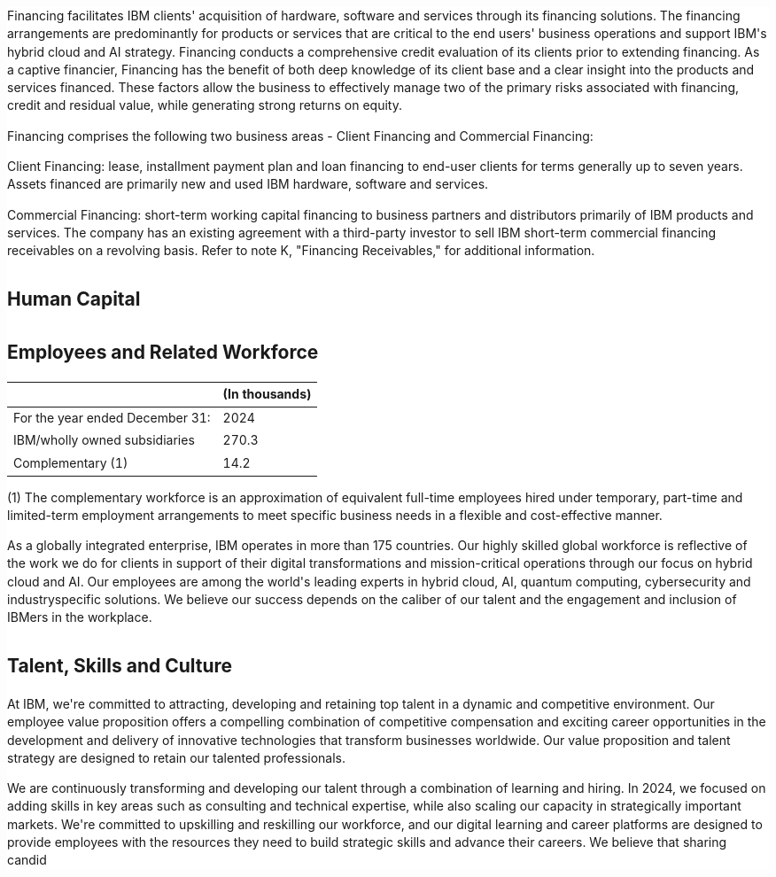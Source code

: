Financing facilitates IBM clients' acquisition of hardware, software and services through its financing solutions. The financing arrangements are predominantly for products or services that are critical to the end users' business operations and support IBM's hybrid cloud and AI strategy. Financing conducts a comprehensive credit evaluation of its clients prior to extending financing. As a captive financier, Financing has the benefit of both deep knowledge of its client base and a clear insight into the products and services financed. These factors allow the business to effectively manage two of the primary risks associated with financing, credit and residual value, while generating strong returns on equity.

Financing comprises the following two business areas - Client Financing and Commercial Financing:

Client Financing: lease, installment payment plan and loan financing to end-user clients for terms generally up to seven years. Assets financed are primarily new and used IBM hardware, software and services.

Commercial Financing: short-term working capital financing to business partners and distributors primarily of IBM products and services. The company has an existing agreement with a third-party investor to sell IBM short-term commercial financing receivables on a revolving basis. Refer to note K, "Financing Receivables," for additional information.

## Human Capital

## Employees and Related Workforce


|                                 |   (In thousands) |
|---------------------------------|------------------|
| For the year ended December 31: |           2024   |
| IBM/wholly owned subsidiaries   |            270.3 |
| Complementary  (1)              |             14.2 |

(1) The complementary workforce is an approximation of equivalent full-time employees hired under temporary, part-time and limited-term employment arrangements to meet specific business needs in a flexible and cost-effective manner.

As a globally integrated enterprise, IBM operates in more than 175 countries. Our highly skilled global workforce is reflective of the work we do for clients in support of their digital transformations and mission-critical operations through our focus on hybrid cloud and AI. Our employees are among the world's leading experts in hybrid cloud, AI, quantum computing, cybersecurity and industryspecific solutions. We believe our success depends on the caliber of our talent and the engagement and inclusion of IBMers in the workplace.

## Talent, Skills and Culture

At IBM, we're committed to attracting, developing and retaining top talent in a dynamic and competitive environment. Our employee value proposition offers a compelling combination of competitive compensation and exciting career opportunities in the development and delivery of innovative technologies that transform businesses worldwide. Our value proposition and talent strategy are designed to retain our talented professionals.

We are continuously transforming and developing our talent through a combination of learning and hiring. In 2024, we focused on adding skills in key areas such as consulting and technical expertise, while also scaling our capacity in strategically important markets. We're committed to upskilling and reskilling our workforce, and our digital learning and career platforms are designed to provide employees with the resources they need to build strategic skills and advance their careers. We believe that sharing candid
